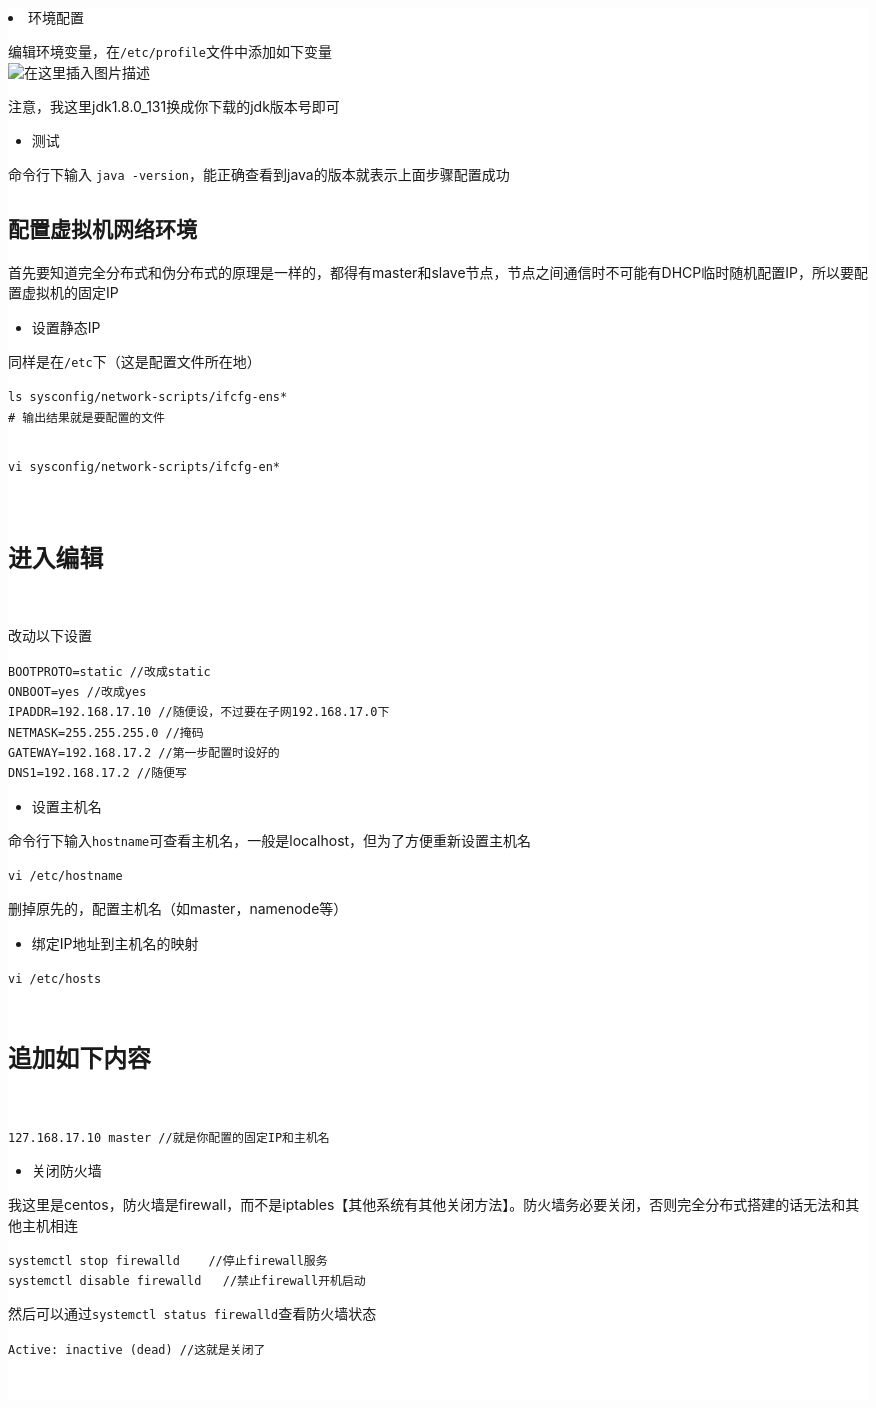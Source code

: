 <li>环境配置</li>
</ul>
<p>编辑环境变量，在<code>/etc/profile</code>文件中添加如下变量<br>
<img src="https://img-blog.csdnimg.cn/20181118140850245.JPG" alt="在这里插入图片描述"></p>
<p>注意，我这里jdk1.8.0_131换成你下载的jdk版本号即可</p>
<ul>
<li>测试</li>
</ul>
<p>命令行下输入 <code>java -version</code>，能正确查看到java的版本就表示上面步骤配置成功</p>
<h2><a id="_48"></a>配置虚拟机网络环境</h2>
<p>首先要知道完全分布式和伪分布式的原理是一样的，都得有master和slave节点，节点之间通信时不可能有DHCP临时随机配置IP，所以要配置虚拟机的固定IP</p>
<ul>
<li>设置静态IP</li>
</ul>
<p>同样是在<code>/etc</code>下（这是配置文件所在地）</p>
<pre><code class="prism language-linux">ls sysconfig/network-scripts/ifcfg-ens*
# 输出结果就是要配置的文件

vi sysconfig/network-scripts/ifcfg-en*
# 进入编辑
</code></pre>
<p>改动以下设置</p>
<pre><code class="prism language-linux">BOOTPROTO=static //改成static
ONBOOT=yes //改成yes
IPADDR=192.168.17.10 //随便设，不过要在子网192.168.17.0下
NETMASK=255.255.255.0 //掩码
GATEWAY=192.168.17.2 //第一步配置时设好的
DNS1=192.168.17.2 //随便写
</code></pre>
<ul>
<li>设置主机名</li>
</ul>
<p>命令行下输入<code>hostname</code>可查看主机名，一般是localhost，但为了方便重新设置主机名</p>
<pre><code class="prism language-linux">vi /etc/hostname 
</code></pre>
<p>删掉原先的，配置主机名（如master，namenode等）</p>
<ul>
<li>绑定IP地址到主机名的映射</li>
</ul>
<pre><code class="prism language-linux">vi /etc/hosts

# 追加如下内容
127.168.17.10 master //就是你配置的固定IP和主机名
</code></pre>
<ul>
<li>关闭防火墙</li>
</ul>
<p>我这里是centos，防火墙是firewall，而不是iptables【其他系统有其他关闭方法】。防火墙务必要关闭，否则完全分布式搭建的话无法和其他主机相连</p>
<pre><code class="prism language-linux">systemctl stop firewalld    //停止firewall服务
systemctl disable firewalld   //禁止firewall开机启动
</code></pre>
<p>然后可以通过<code>systemctl status firewalld</code>查看防火墙状态</p>
<pre><code class="prism language-linux">Active: inactive (dead) //这就是关闭了

